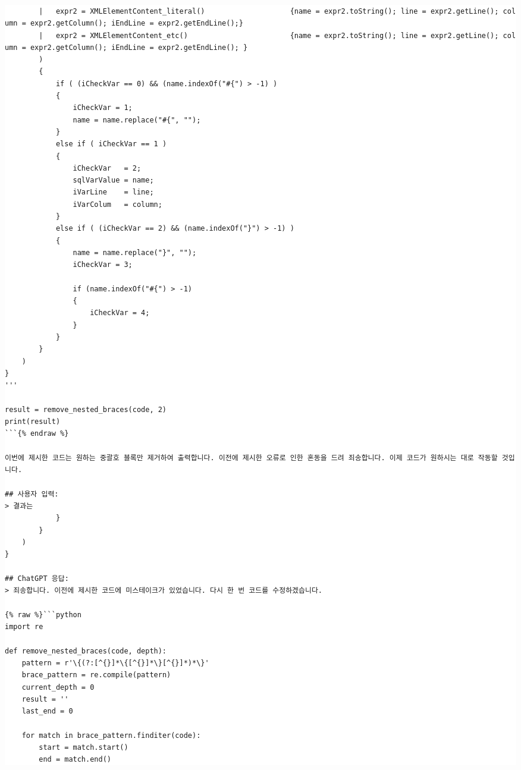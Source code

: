 ```{% endraw %}
        |   expr2 = XMLElementContent_literal()                    {name = expr2.toString(); line = expr2.getLine(); column = expr2.getColumn(); iEndLine = expr2.getEndLine();}
        |   expr2 = XMLElementContent_etc()                        {name = expr2.toString(); line = expr2.getLine(); column = expr2.getColumn(); iEndLine = expr2.getEndLine(); }
        )
        {
            if ( (iCheckVar == 0) && (name.indexOf("#{") > -1) )
            {
                iCheckVar = 1;
                name = name.replace("#{", "");
            }
            else if ( iCheckVar == 1 )
            {
                iCheckVar   = 2;
                sqlVarValue = name;
                iVarLine    = line;
                iVarColum   = column;
            }
            else if ( (iCheckVar == 2) && (name.indexOf("}") > -1) )
            {
                name = name.replace("}", "");
                iCheckVar = 3;

                if (name.indexOf("#{") > -1)
                {
                    iCheckVar = 4;
                }
            }
        }
    )
}
'''

result = remove_nested_braces(code, 2)
print(result)
```{% endraw %}

이번에 제시한 코드는 원하는 중괄호 블록만 제거하여 출력합니다. 이전에 제시한 오류로 인한 혼동을 드려 죄송합니다. 이제 코드가 원하시는 대로 작동할 것입니다.

## 사용자 입력:
> 결과는 
            }
        }
    )
}

## ChatGPT 응답:
> 죄송합니다. 이전에 제시한 코드에 미스테이크가 있었습니다. 다시 한 번 코드를 수정하겠습니다.

{% raw %}```python
import re

def remove_nested_braces(code, depth):
    pattern = r'\{(?:[^{}]*\{[^{}]*\}[^{}]*)*\}'
    brace_pattern = re.compile(pattern)
    current_depth = 0
    result = ''
    last_end = 0

    for match in brace_pattern.finditer(code):
        start = match.start()
        end = match.end()

```
